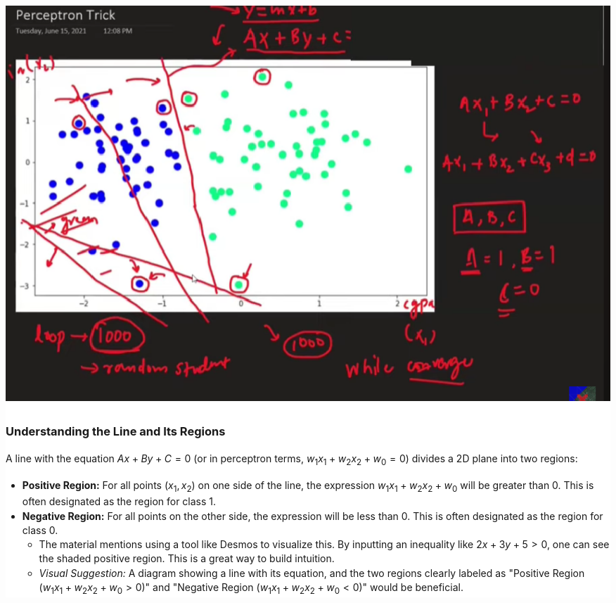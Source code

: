 ![alt text](images/image-15.png)
---

### Understanding the Line and Its Regions

A line with the equation $Ax + By + C = 0$ (or in perceptron terms, $w_1x_1 + w_2x_2 + w_0 = 0$) divides a 2D plane into two regions:

* **Positive Region:** For all points $(x_1, x_2)$ on one side of the line, the expression $w_1x_1 + w_2x_2 + w_0$ will be greater than 0. This is often designated as the region for class 1.
* **Negative Region:** For all points on the other side, the expression will be less than 0. This is often designated as the region for class 0.
    * The material mentions using a tool like Desmos to visualize this. By inputting an inequality like $2x + 3y + 5 > 0$, one can see the shaded positive region. This is a great way to build intuition.
    * *Visual Suggestion:* A diagram showing a line with its equation, and the two regions clearly labeled as "Positive Region ($w_1x_1 + w_2x_2 + w_0 > 0$)" and "Negative Region ($w_1x_1 + w_2x_2 + w_0 < 0$)" would be beneficial.